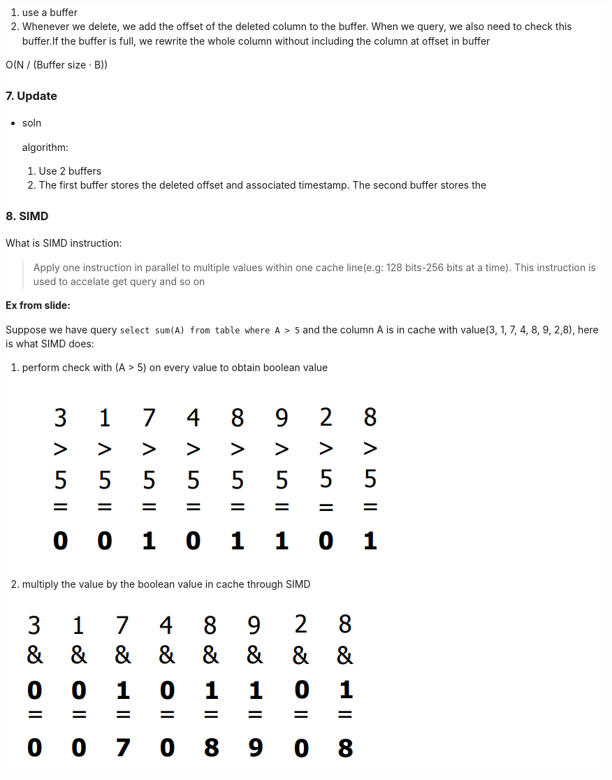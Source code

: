  1. use a buffer
  2. Whenever we delete, we add the offset of the deleted column to the buffer. When we query, we also need to check this buffer.If the buffer is full, we rewrite the whole column without including the column at offset in buffer

O(N / (Buffer size · B))



### 7. Update

- soln

  algorithm:

  1. Use 2 buffers
  2. The first buffer stores the deleted offset and associated timestamp. The second buffer stores the 



### 8. SIMD

What is SIMD instruction:

> Apply one instruction in parallel to multiple values within one cache line(e.g: 128 bits-256 bits at a time). This instruction is used to accelate get query and so on



**Ex from slide:**

Suppose we have query `select sum(A) from table where A > 5` and the column A is in cache with value(3, 1, 7, 4, 8, 9, 2,8), here is what SIMD does:

1. perform check with (A > 5) on every value to obtain boolean value

   ![image-20231209150035489](csc443.assets/image-20231209150035489.png)

2.  multiply the value by the boolean value in cache through SIMD

   ![image-20231209145934505](csc443.assets/image-20231209145934505.png)
